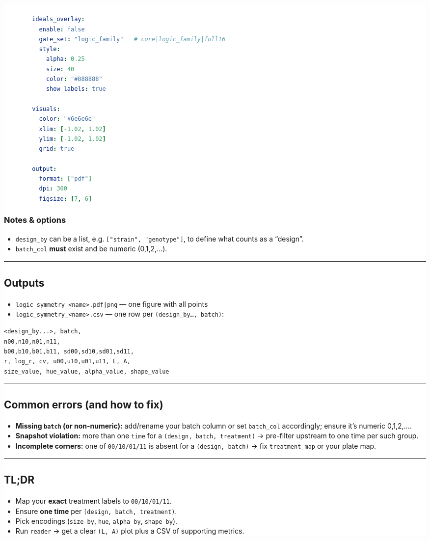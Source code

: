 ```yaml

        ideals_overlay:
          enable: false
          gate_set: "logic_family"   # core|logic_family|full16
          style:
            alpha: 0.25
            size: 40
            color: "#888888"
            show_labels: true

        visuals:
          color: "#6e6e6e"
          xlim: [-1.02, 1.02]
          ylim: [-1.02, 1.02]
          grid: true

        output:
          format: ["pdf"]
          dpi: 300
          figsize: [7, 6]
```

### Notes & options

* `design_by` can be a list, e.g. `["strain", "genotype"]`, to define what counts as a “design”.
* `batch_col` **must** exist and be numeric (0,1,2,…).

---

## Outputs

* `logic_symmetry_<name>.pdf|png` — one figure with all points
* `logic_symmetry_<name>.csv` — one row per `(design_by…, batch)`:

```
<design_by...>, batch,
n00,n10,n01,n11,
b00,b10,b01,b11, sd00,sd10,sd01,sd11,
r, log_r, cv, u00,u10,u01,u11, L, A,
size_value, hue_value, alpha_value, shape_value
```

---

## Common errors (and how to fix)

* **Missing `batch` (or non-numeric):** add/rename your batch column or set `batch_col` accordingly; ensure it’s numeric 0,1,2,….
* **Snapshot violation:** more than one `time` for a `(design, batch, treatment)` → pre-filter upstream to one time per such group.
* **Incomplete corners:** one of `00/10/01/11` is absent for a `(design, batch)` → fix `treatment_map` or your plate map.

---

## TL;DR

* Map your **exact** treatment labels to `00/10/01/11`.
* Ensure **one time** per `(design, batch, treatment)`.
* Pick encodings (`size_by`, `hue`, `alpha_by`, `shape_by`).
* Run `reader` → get a clear `(L, A)` plot plus a CSV of supporting metrics.
